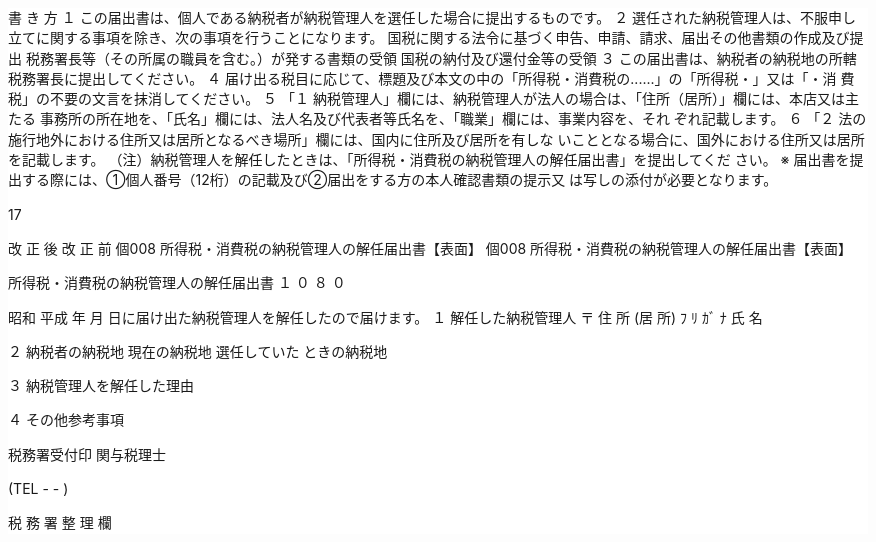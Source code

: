 
書 き 方
１ この届出書は、個人である納税者が納税管理人を選任した場合に提出するものです。
２ 選任された納税管理人は、不服申し立てに関する事項を除き、次の事項を行うことになります。
 国税に関する法令に基づく申告、申請、請求、届出その他書類の作成及び提出
 税務署長等（その所属の職員を含む。）が発する書類の受領
 国税の納付及び還付金等の受領
３ この届出書は、納税者の納税地の所轄税務署長に提出してください。
４ 届け出る税目に応じて、標題及び本文の中の「所得税・消費税の......」の「所得税・」又は「・消
費税」の不要の文言を抹消してください。
５ 「１ 納税管理人」欄には、納税管理人が法人の場合は、「住所（居所）」欄には、本店又は主たる
事務所の所在地を、「氏名」欄には、法人名及び代表者等氏名を、「職業」欄には、事業内容を、それ
ぞれ記載します。
６ 「２ 法の施行地外における住所又は居所となるべき場所」欄には、国内に住所及び居所を有しな
いこととなる場合に、国外における住所又は居所を記載します。
（注）納税管理人を解任したときは、「所得税・消費税の納税管理人の解任届出書」を提出してくだ
さい。
※ 届出書を提出する際には、①個人番号（12桁）の記載及び②届出をする方の本人確認書類の提示又
は写しの添付が必要となります。

17

改 正 後 改 正 前
個008 所得税・消費税の納税管理人の解任届出書【表面】 個008 所得税・消費税の納税管理人の解任届出書【表面】



所得税・消費税の納税管理人の解任届出書
１ ０ ８ ０

昭和
平成 年 月 日に届け出た納税管理人を解任したので届けます。
１ 解任した納税管理人
 〒
 住 所
 (居 所)
 ﾌ ﾘ ｶﾞ ﾅ
 氏 名

２ 納税者の納税地
 現在の納税地
 選任していた
 ときの納税地

３ 納税管理人を解任した理由

４ その他参考事項



税務署受付印
関与税理士


(TEL - - )

税
務
署
整
理
欄
